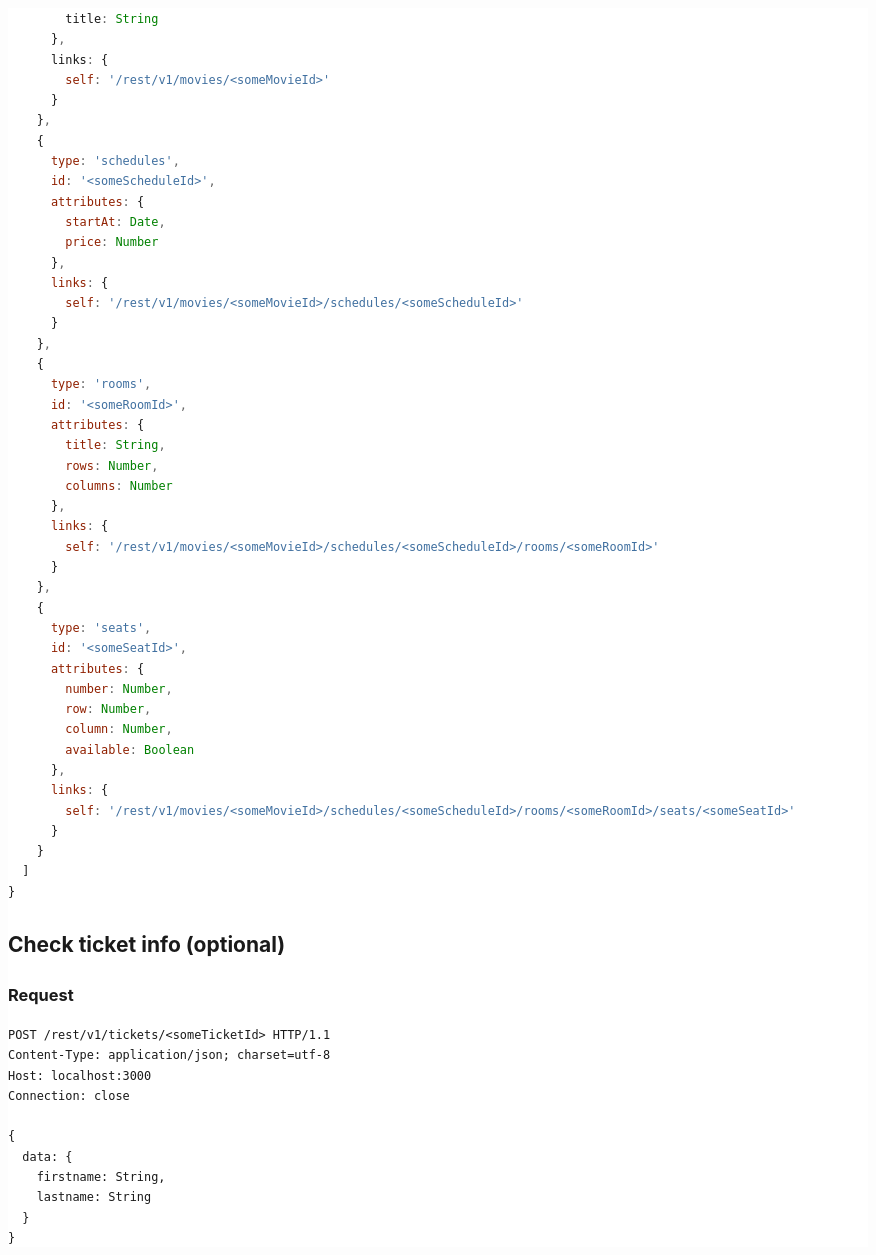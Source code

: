 ```JavaScript
        title: String
      },
      links: {
        self: '/rest/v1/movies/<someMovieId>'
      }
    },
    {
      type: 'schedules',
      id: '<someScheduleId>',
      attributes: {
        startAt: Date,
        price: Number
      },
      links: {
        self: '/rest/v1/movies/<someMovieId>/schedules/<someScheduleId>'
      }
    },
    {
      type: 'rooms',
      id: '<someRoomId>',
      attributes: {
        title: String,
        rows: Number,
        columns: Number
      },
      links: {
        self: '/rest/v1/movies/<someMovieId>/schedules/<someScheduleId>/rooms/<someRoomId>'
      }
    },
    {
      type: 'seats',
      id: '<someSeatId>',
      attributes: {
        number: Number,
        row: Number,
        column: Number,
        available: Boolean
      },
      links: {
        self: '/rest/v1/movies/<someMovieId>/schedules/<someScheduleId>/rooms/<someRoomId>/seats/<someSeatId>'
      }
    }
  ]
}
```

## Check ticket info (optional)

### Request
```
POST /rest/v1/tickets/<someTicketId> HTTP/1.1
Content-Type: application/json; charset=utf-8
Host: localhost:3000
Connection: close

{
  data: {
    firstname: String,
    lastname: String
  }
}
```